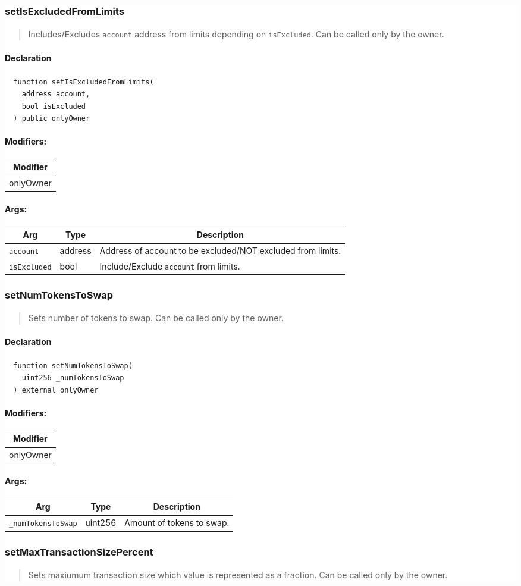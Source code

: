 ### setIsExcludedFromLimits
> Includes/Excludes `account` address from limits depending on `isExcluded`.
Can be called only by the owner.


#### Declaration
```solidity
  function setIsExcludedFromLimits(
    address account,
    bool isExcluded
  ) public onlyOwner
```

#### Modifiers:
| Modifier |
| --- |
| onlyOwner |

#### Args:
| Arg | Type | Description |
| --- | --- | --- |
|`account` | address | Address of account to be excluded/NOT excluded from limits.
|`isExcluded` | bool | Include/Exclude `account` from limits.

### setNumTokensToSwap
> Sets number of tokens to swap. Can be called only by the owner.


#### Declaration
```solidity
  function setNumTokensToSwap(
    uint256 _numTokensToSwap
  ) external onlyOwner
```

#### Modifiers:
| Modifier |
| --- |
| onlyOwner |

#### Args:
| Arg | Type | Description |
| --- | --- | --- |
|`_numTokensToSwap` | uint256 | Amount of tokens to swap.

### setMaxTransactionSizePercent
> Sets maxiumum transaction size which value is represented as a fraction.
Can be called only by the owner.
